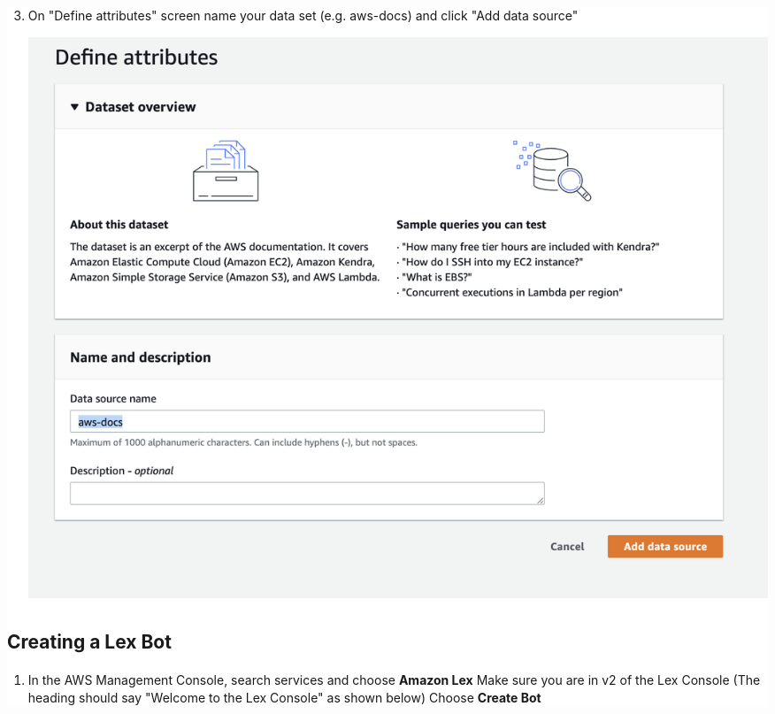 3. On "Define attributes" screen name your data set (e.g. aws-docs) and click "Add data source"

   ![](./images/lex-kendra-s3ds0.png)

## Creating a Lex Bot

1. In the AWS Management Console, search services and choose **Amazon Lex**
   Make sure you are in v2 of the Lex Console (The heading should say "Welcome to the Lex Console" as shown below)
   Choose **Create Bot**
